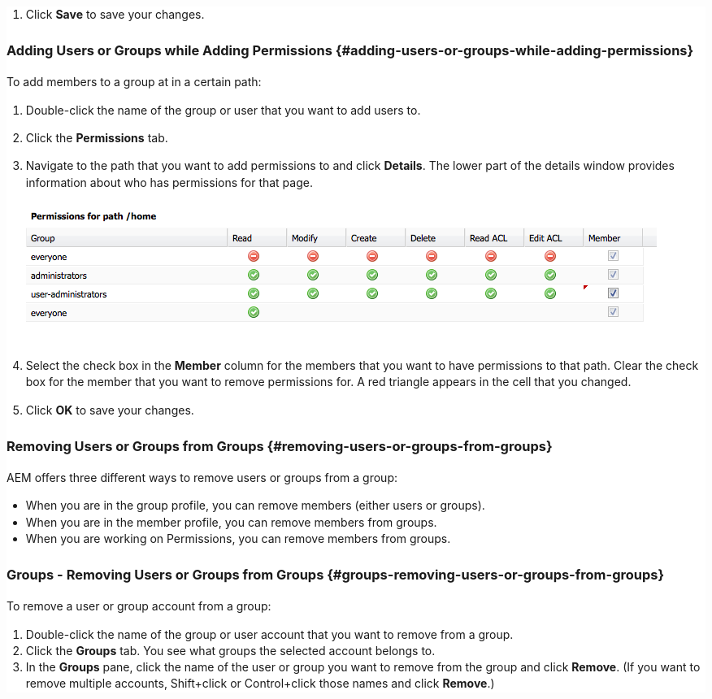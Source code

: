 1. Click **Save** to save your changes.

### Adding Users or Groups while Adding Permissions {#adding-users-or-groups-while-adding-permissions}

To add members to a group at in a certain path:

1. Double-click the name of the group or user that you want to add users to.

1. Click the **Permissions** tab.

1. Navigate to the path that you want to add permissions to and click **Details**. The lower part of the details window provides information about who has permissions for that page.

   ![chlimage_1-113](assets/chlimage_1-113.png)

1. Select the check box in the **Member** column for the members that you want to have permissions to that path. Clear the check box for the member that you want to remove permissions for. A red triangle appears in the cell that you changed.
1. Click **OK** to save your changes.

### Removing Users or Groups from Groups {#removing-users-or-groups-from-groups}

AEM offers three different ways to remove users or groups from a group:

* When you are in the group profile, you can remove members (either users or groups).
* When you are in the member profile, you can remove members from groups.
* When you are working on Permissions, you can remove members from groups.

### Groups - Removing Users or Groups from Groups {#groups-removing-users-or-groups-from-groups}

To remove a user or group account from a group:

1. Double-click the name of the group or user account that you want to remove from a group.
1. Click the **Groups** tab. You see what groups the selected account belongs to.
1. In the **Groups** pane, click the name of the user or group you want to remove from the group and click **Remove**. (If you want to remove multiple accounts, Shift+click or Control+click those names and click **Remove**.)
